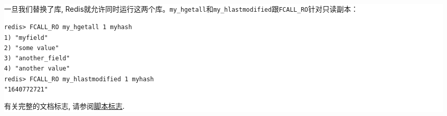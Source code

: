 一旦我们替换了库, Redis就允许同时运行这两个库。`my_hgetall`和`my_hlastmodified`跟`FCALL_RO`针对只读副本：

    redis> FCALL_RO my_hgetall 1 myhash
    1) "myfield"
    2) "some value"
    3) "another_field"
    4) "another value"
    redis> FCALL_RO my_hlastmodified 1 myhash
    "1640772721"

有关完整的文档标志, 请参阅[脚本标志](/topics/lua-api#script_flags).
